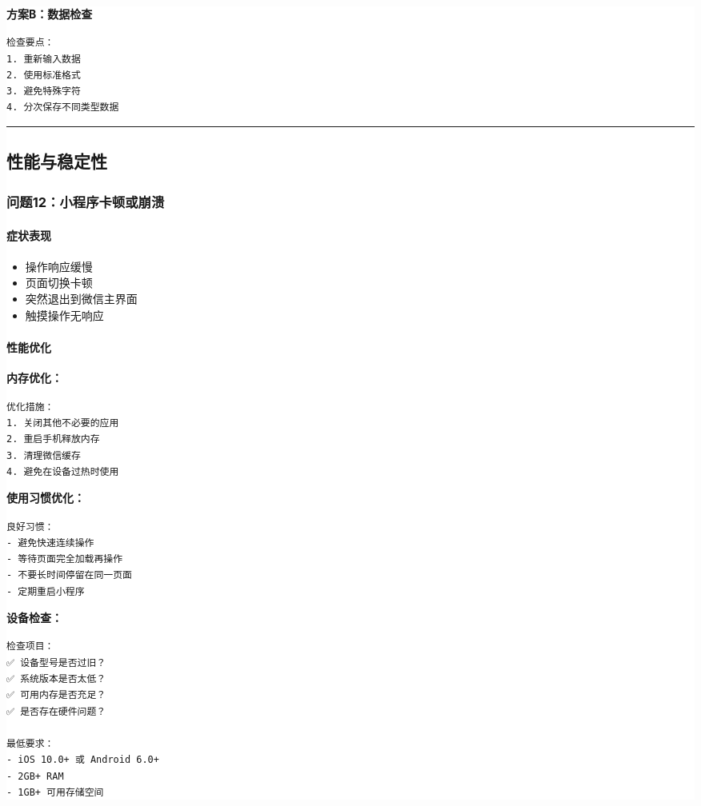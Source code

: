 **方案B：数据检查**
```
检查要点：
1. 重新输入数据
2. 使用标准格式
3. 避免特殊字符
4. 分次保存不同类型数据
```

---

## 性能与稳定性

### 问题12：小程序卡顿或崩溃

#### 症状表现
- 操作响应缓慢
- 页面切换卡顿
- 突然退出到微信主界面
- 触摸操作无响应

#### 性能优化

**内存优化：**
```
优化措施：
1. 关闭其他不必要的应用
2. 重启手机释放内存
3. 清理微信缓存
4. 避免在设备过热时使用
```

**使用习惯优化：**
```
良好习惯：
- 避免快速连续操作
- 等待页面完全加载再操作
- 不要长时间停留在同一页面
- 定期重启小程序
```

**设备检查：**
```
检查项目：
✅ 设备型号是否过旧？
✅ 系统版本是否太低？
✅ 可用内存是否充足？
✅ 是否存在硬件问题？

最低要求：
- iOS 10.0+ 或 Android 6.0+
- 2GB+ RAM
- 1GB+ 可用存储空间
```
